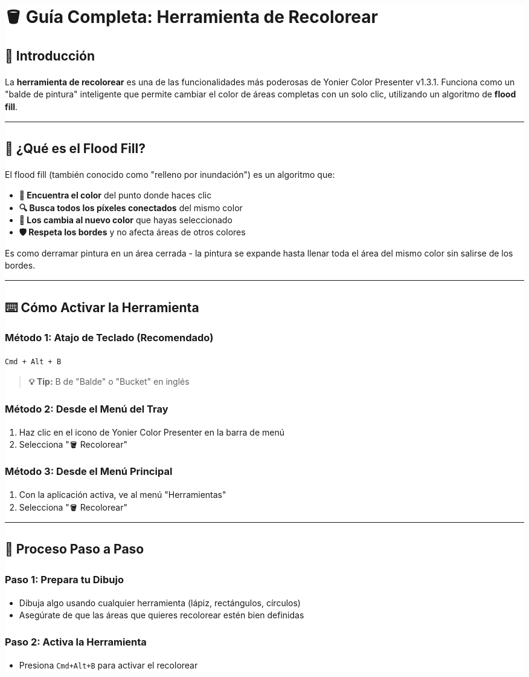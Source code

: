 # 🪣 Guía Completa: Herramienta de Recolorear

## 📖 Introducción

La **herramienta de recolorear** es una de las funcionalidades más poderosas de Yonier Color Presenter v1.3.1. Funciona como un "balde de pintura" inteligente que permite cambiar el color de áreas completas con un solo clic, utilizando un algoritmo de **flood fill**.

---

## 🚀 ¿Qué es el Flood Fill?

El flood fill (también conocido como "relleno por inundación") es un algoritmo que:

- **🎯 Encuentra el color** del punto donde haces clic
- **🔍 Busca todos los píxeles conectados** del mismo color
- **🎨 Los cambia al nuevo color** que hayas seleccionado
- **🛡️ Respeta los bordes** y no afecta áreas de otros colores

Es como derramar pintura en un área cerrada - la pintura se expande hasta llenar toda el área del mismo color sin salirse de los bordes.

---

## ⌨️ Cómo Activar la Herramienta

### Método 1: Atajo de Teclado (Recomendado)
```
Cmd + Alt + B
```
> **💡 Tip:** B de "Balde" o "Bucket" en inglés

### Método 2: Desde el Menú del Tray
1. Haz clic en el icono de Yonier Color Presenter en la barra de menú
2. Selecciona "🪣 Recolorear"

### Método 3: Desde el Menú Principal
1. Con la aplicación activa, ve al menú "Herramientas"
2. Selecciona "🪣 Recolorear"

---

## 🎨 Proceso Paso a Paso

### Paso 1: Prepara tu Dibujo
- Dibuja algo usando cualquier herramienta (lápiz, rectángulos, círculos)
- Asegúrate de que las áreas que quieres recolorear estén bien definidas

### Paso 2: Activa la Herramienta
- Presiona `Cmd+Alt+B` para activar el recolorear
